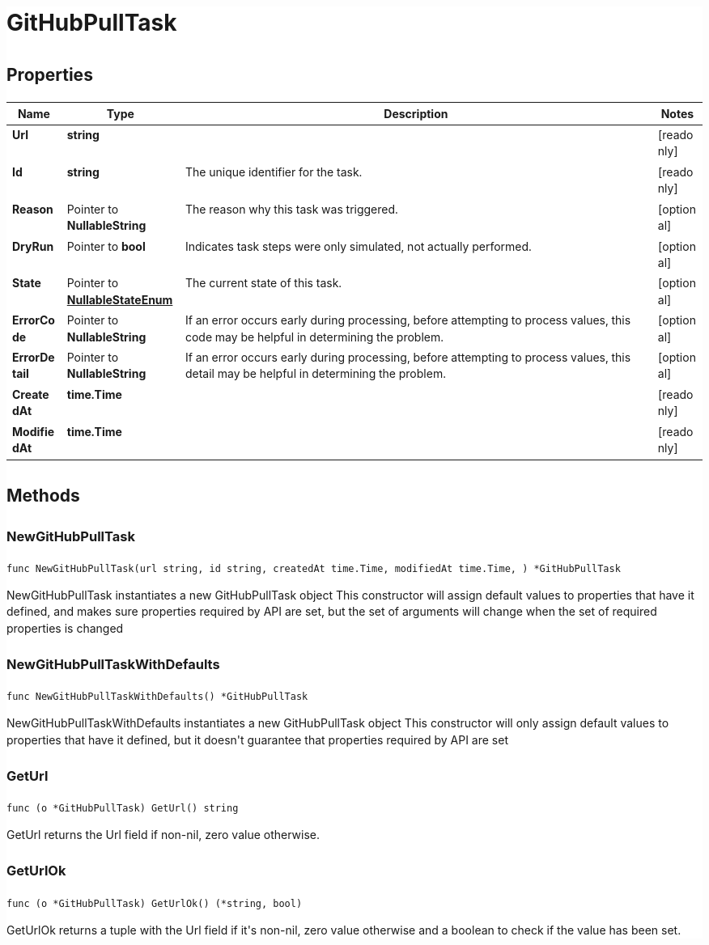 # GitHubPullTask

## Properties

Name | Type | Description | Notes
------------ | ------------- | ------------- | -------------
**Url** | **string** |  | [readonly] 
**Id** | **string** | The unique identifier for the task. | [readonly] 
**Reason** | Pointer to **NullableString** | The reason why this task was triggered. | [optional] 
**DryRun** | Pointer to **bool** | Indicates task steps were only simulated, not actually performed. | [optional] 
**State** | Pointer to [**NullableStateEnum**](StateEnum.md) | The current state of this task. | [optional] 
**ErrorCode** | Pointer to **NullableString** | If an error occurs early during processing, before attempting to process values, this code may be helpful in determining the problem. | [optional] 
**ErrorDetail** | Pointer to **NullableString** | If an error occurs early during processing, before attempting to process values, this detail may be helpful in determining the problem. | [optional] 
**CreatedAt** | **time.Time** |  | [readonly] 
**ModifiedAt** | **time.Time** |  | [readonly] 

## Methods

### NewGitHubPullTask

`func NewGitHubPullTask(url string, id string, createdAt time.Time, modifiedAt time.Time, ) *GitHubPullTask`

NewGitHubPullTask instantiates a new GitHubPullTask object
This constructor will assign default values to properties that have it defined,
and makes sure properties required by API are set, but the set of arguments
will change when the set of required properties is changed

### NewGitHubPullTaskWithDefaults

`func NewGitHubPullTaskWithDefaults() *GitHubPullTask`

NewGitHubPullTaskWithDefaults instantiates a new GitHubPullTask object
This constructor will only assign default values to properties that have it defined,
but it doesn't guarantee that properties required by API are set

### GetUrl

`func (o *GitHubPullTask) GetUrl() string`

GetUrl returns the Url field if non-nil, zero value otherwise.

### GetUrlOk

`func (o *GitHubPullTask) GetUrlOk() (*string, bool)`

GetUrlOk returns a tuple with the Url field if it's non-nil, zero value otherwise
and a boolean to check if the value has been set.
